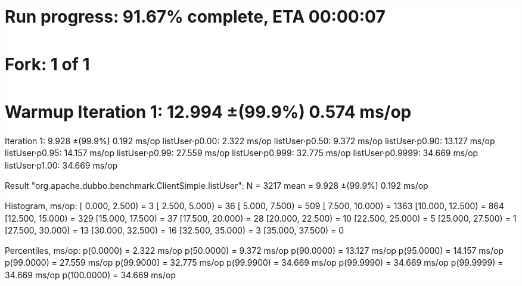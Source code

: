# Run progress: 91.67% complete, ETA 00:00:07
# Fork: 1 of 1
# Warmup Iteration   1: 12.994 ±(99.9%) 0.574 ms/op
Iteration   1: 9.928 ±(99.9%) 0.192 ms/op
                 listUser·p0.00:   2.322 ms/op
                 listUser·p0.50:   9.372 ms/op
                 listUser·p0.90:   13.127 ms/op
                 listUser·p0.95:   14.157 ms/op
                 listUser·p0.99:   27.559 ms/op
                 listUser·p0.999:  32.775 ms/op
                 listUser·p0.9999: 34.669 ms/op
                 listUser·p1.00:   34.669 ms/op



Result "org.apache.dubbo.benchmark.ClientSimple.listUser":
  N = 3217
  mean =      9.928 ±(99.9%) 0.192 ms/op

  Histogram, ms/op:
    [ 0.000,  2.500) = 3 
    [ 2.500,  5.000) = 36 
    [ 5.000,  7.500) = 509 
    [ 7.500, 10.000) = 1363 
    [10.000, 12.500) = 864 
    [12.500, 15.000) = 329 
    [15.000, 17.500) = 37 
    [17.500, 20.000) = 28 
    [20.000, 22.500) = 10 
    [22.500, 25.000) = 5 
    [25.000, 27.500) = 1 
    [27.500, 30.000) = 13 
    [30.000, 32.500) = 16 
    [32.500, 35.000) = 3 
    [35.000, 37.500) = 0 

  Percentiles, ms/op:
      p(0.0000) =      2.322 ms/op
     p(50.0000) =      9.372 ms/op
     p(90.0000) =     13.127 ms/op
     p(95.0000) =     14.157 ms/op
     p(99.0000) =     27.559 ms/op
     p(99.9000) =     32.775 ms/op
     p(99.9900) =     34.669 ms/op
     p(99.9990) =     34.669 ms/op
     p(99.9999) =     34.669 ms/op
    p(100.0000) =     34.669 ms/op

